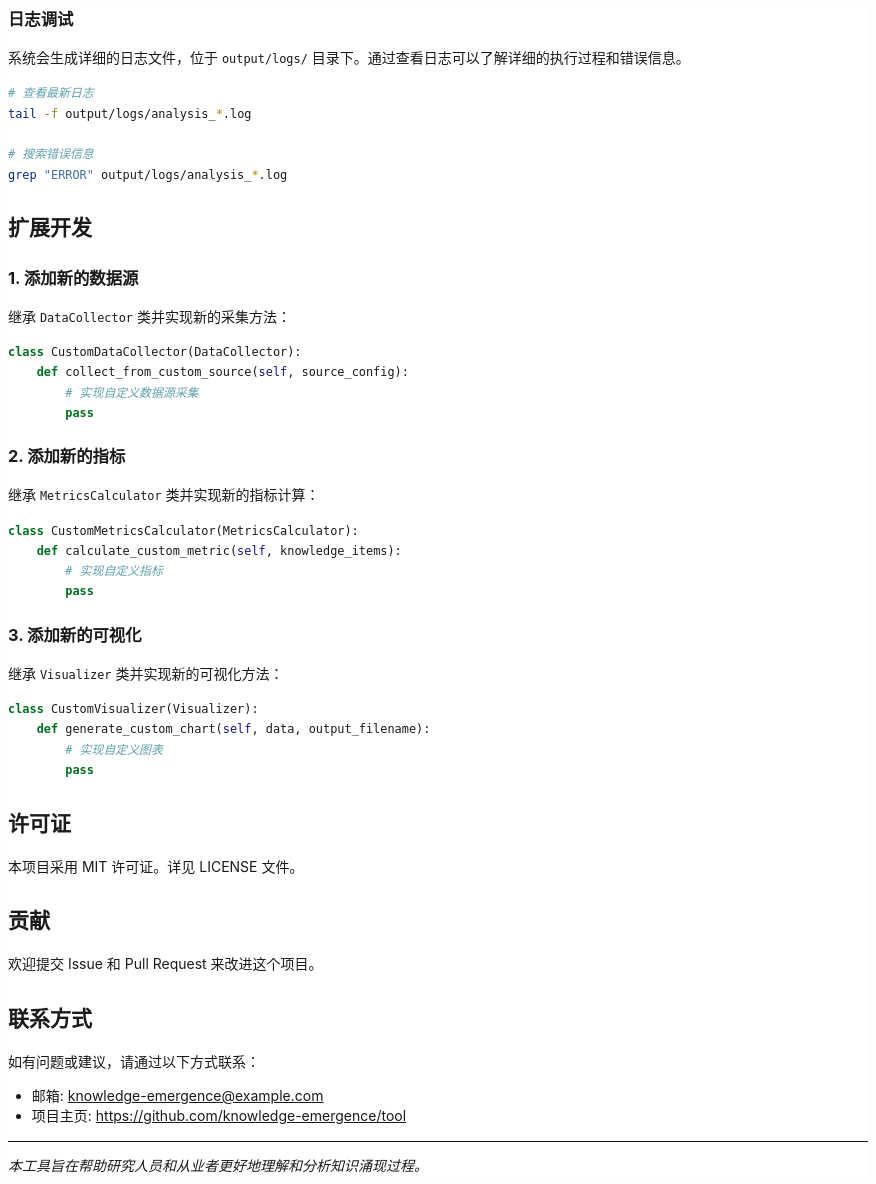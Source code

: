 ### 日志调试

系统会生成详细的日志文件，位于 `output/logs/` 目录下。通过查看日志可以了解详细的执行过程和错误信息。

```bash
# 查看最新日志
tail -f output/logs/analysis_*.log

# 搜索错误信息
grep "ERROR" output/logs/analysis_*.log
```

## 扩展开发

### 1. 添加新的数据源

继承 `DataCollector` 类并实现新的采集方法：

```python
class CustomDataCollector(DataCollector):
    def collect_from_custom_source(self, source_config):
        # 实现自定义数据源采集
        pass
```

### 2. 添加新的指标

继承 `MetricsCalculator` 类并实现新的指标计算：

```python
class CustomMetricsCalculator(MetricsCalculator):
    def calculate_custom_metric(self, knowledge_items):
        # 实现自定义指标
        pass
```

### 3. 添加新的可视化

继承 `Visualizer` 类并实现新的可视化方法：

```python
class CustomVisualizer(Visualizer):
    def generate_custom_chart(self, data, output_filename):
        # 实现自定义图表
        pass
```

## 许可证

本项目采用 MIT 许可证。详见 LICENSE 文件。

## 贡献

欢迎提交 Issue 和 Pull Request 来改进这个项目。

## 联系方式

如有问题或建议，请通过以下方式联系：

- 邮箱: knowledge-emergence@example.com
- 项目主页: https://github.com/knowledge-emergence/tool

---

*本工具旨在帮助研究人员和从业者更好地理解和分析知识涌现过程。*